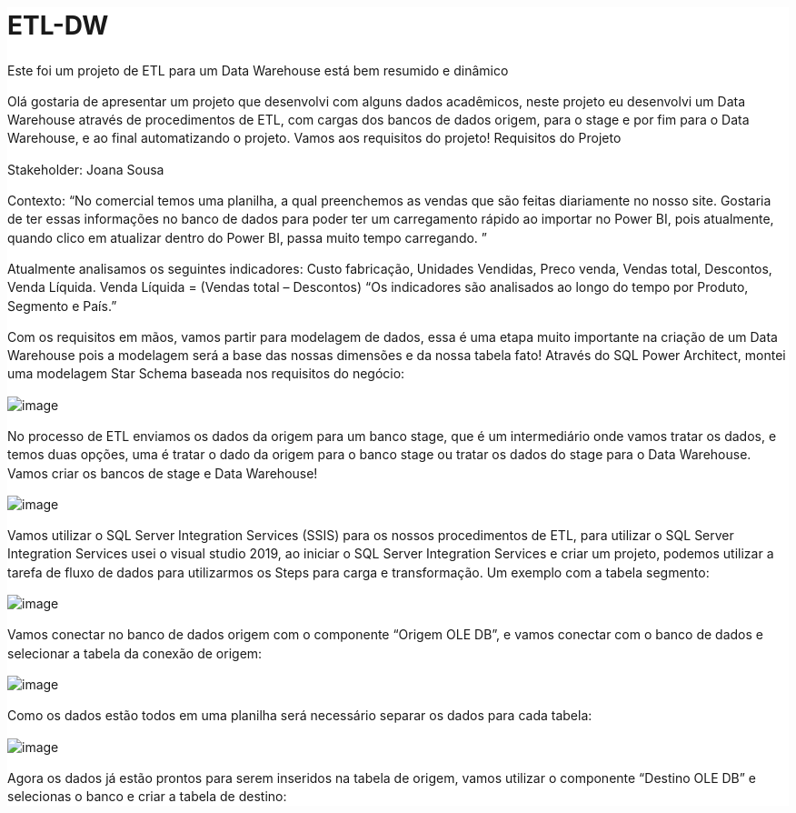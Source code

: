 # ETL-DW
Este foi um projeto de ETL para um Data Warehouse está bem resumido e dinâmico


Olá gostaria de apresentar um projeto que desenvolvi com alguns dados acadêmicos, neste projeto eu desenvolvi um Data Warehouse através de procedimentos de ETL, com cargas dos bancos de dados origem, para o stage e por fim para o Data Warehouse, e ao final automatizando o projeto. Vamos aos requisitos do projeto!
Requisitos do Projeto

Stakeholder:  Joana Sousa

Contexto:
“No comercial temos uma planilha, a qual preenchemos as vendas que são feitas diariamente no nosso site. Gostaria de ter essas informações no banco de dados para poder ter um carregamento rápido ao importar no Power BI, pois atualmente, quando clico em atualizar dentro do Power BI, passa muito tempo carregando. ”

Atualmente analisamos os seguintes indicadores:
Custo fabricação, Unidades Vendidas, Preco venda, Vendas total, Descontos, Venda Líquida.
Venda Líquida = (Vendas total – Descontos)
“Os indicadores são analisados ao longo do tempo por Produto, Segmento e País.”

Com os requisitos em mãos, vamos partir para modelagem de dados, essa é uma etapa muito importante na criação de um Data Warehouse pois a modelagem será a base das nossas dimensões e da nossa tabela fato! Através do SQL Power Architect, montei uma modelagem Star Schema baseada nos requisitos do negócio:

![image](https://github.com/Miltonmoura011/ETL-DW/assets/110420164/0c15e52a-c6d6-4407-b2a4-200184c566ce)

No processo de ETL enviamos os dados da origem para um banco stage, que é um intermediário onde vamos tratar os dados, e temos duas opções, uma é tratar o dado da origem para o banco stage ou tratar os dados do stage para o Data Warehouse. Vamos criar os bancos de stage e Data Warehouse!

![image](https://github.com/Miltonmoura011/ETL-DW/assets/110420164/62e95302-19b3-49cc-aa0b-2fde22b349ae)

Vamos utilizar o SQL Server Integration Services (SSIS) para os nossos procedimentos de ETL, para utilizar o SQL Server Integration Services usei o visual studio 2019, ao iniciar o SQL Server Integration Services e criar um projeto, podemos utilizar a tarefa de fluxo de dados para utilizarmos os Steps para carga e transformação. Um exemplo com a tabela segmento:

![image](https://github.com/Miltonmoura011/ETL-DW/assets/110420164/c3a53197-cc49-438a-a0cf-c696139b96b7)

Vamos conectar no banco de dados origem com o componente “Origem OLE DB”, e vamos conectar com o banco de dados e selecionar a tabela da conexão de origem:

![image](https://github.com/Miltonmoura011/ETL-DW/assets/110420164/be7e5590-7437-4c70-8600-edb7025c7b0b)

Como os dados estão todos em uma planilha será necessário separar os dados para cada tabela:

![image](https://github.com/Miltonmoura011/ETL-DW/assets/110420164/efe2f0b8-086f-4689-9e23-32775a3248d0)

Agora os dados já estão prontos para serem inseridos na tabela de origem, vamos utilizar o componente “Destino OLE DB” e selecionas o banco e criar a tabela de destino:
